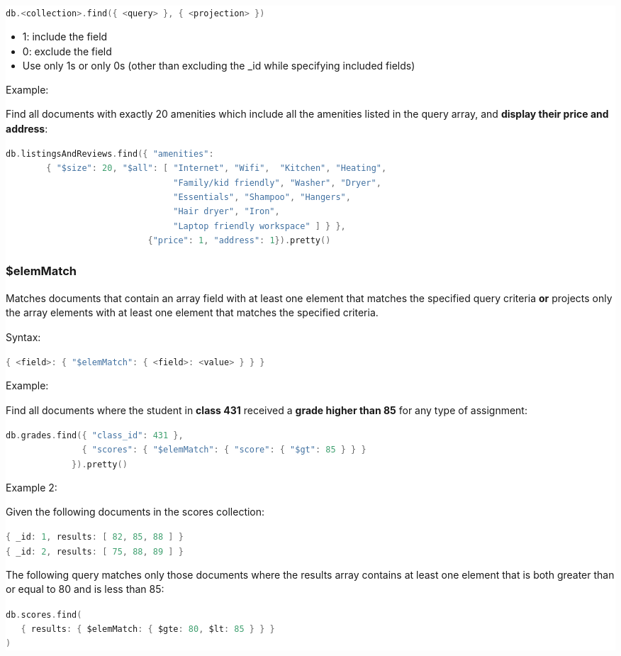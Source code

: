 ```c
db.<collection>.find({ <query> }, { <projection> })
```

- 1: include the field
- 0: exclude the field
- Use only 1s or only 0s (other than excluding the \_id while specifying included fields)

Example:

Find all documents with exactly 20 amenities which include all the amenities listed in the query array, and **display their price and address**:

```c
db.listingsAndReviews.find({ "amenities":
        { "$size": 20, "$all": [ "Internet", "Wifi",  "Kitchen", "Heating",
                                 "Family/kid friendly", "Washer", "Dryer",
                                 "Essentials", "Shampoo", "Hangers",
                                 "Hair dryer", "Iron",
                                 "Laptop friendly workspace" ] } },
                            {"price": 1, "address": 1}).pretty()
```

### $elemMatch

Matches documents that contain an array field with at least one element that matches the specified query criteria **or** projects only the array elements with at least one element that matches the specified criteria.

Syntax:

```c
{ <field>: { "$elemMatch": { <field>: <value> } } }
```

Example:

Find all documents where the student in **class 431** received a **grade higher than 85** for any type of assignment:

```c
db.grades.find({ "class_id": 431 },
               { "scores": { "$elemMatch": { "score": { "$gt": 85 } } }
             }).pretty()
```

Example 2:

Given the following documents in the scores collection:

```c
{ _id: 1, results: [ 82, 85, 88 ] }
{ _id: 2, results: [ 75, 88, 89 ] }
```

The following query matches only those documents where the results array contains at least one element that is both greater than or equal to 80 and is less than 85:

```c
db.scores.find(
   { results: { $elemMatch: { $gte: 80, $lt: 85 } } }
)
```
